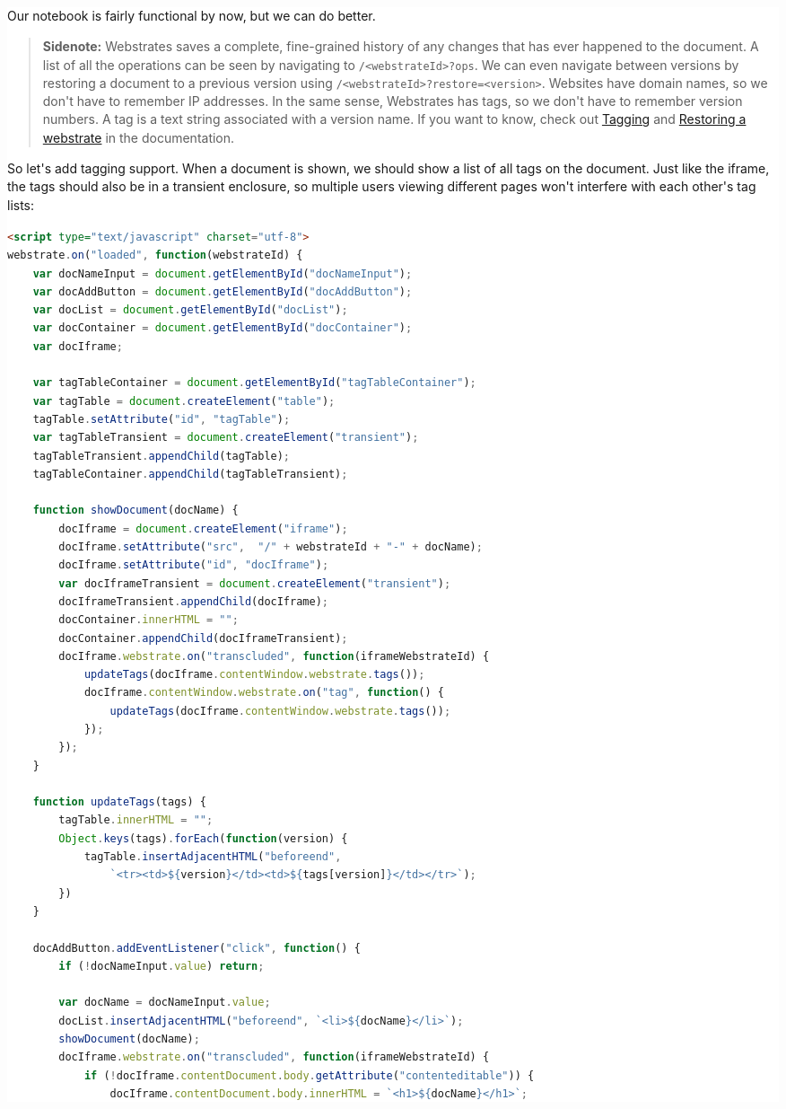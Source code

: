 Our notebook is fairly functional by now, but we can do better.

>**Sidenote:** Webstrates saves a complete, fine-grained history of any changes that has ever
>happened to the document. A list of all the operations can be seen by navigating to
>`/<webstrateId>?ops`. We can even navigate between versions by restoring a document to a previous
>version using `/<webstrateId>?restore=<version>`. Websites have domain names, so we don't have to
>remember IP addresses. In the same sense, Webstrates has tags, so we don't have to remember version
>numbers. A tag is a text string associated with a version name. If you want to know, check out
>[Tagging](/Webstrates/Webstrates#tagging) and
>[Restoring a webstrate](/Webstrates/Webstrates#restoring-a-webstrate) in the documentation.

So let's add tagging support. When a document is shown, we should show a list of all tags on the
document. Just like the iframe, the tags should also be in a transient enclosure, so multiple users
viewing different pages won't interfere with each other's tag lists:

```html
<script type="text/javascript" charset="utf-8">
webstrate.on("loaded", function(webstrateId) {
	var docNameInput = document.getElementById("docNameInput");
	var docAddButton = document.getElementById("docAddButton");
	var docList = document.getElementById("docList");
	var docContainer = document.getElementById("docContainer");
	var docIframe;

	var tagTableContainer = document.getElementById("tagTableContainer");
	var tagTable = document.createElement("table");
	tagTable.setAttribute("id", "tagTable");
	var tagTableTransient = document.createElement("transient");
	tagTableTransient.appendChild(tagTable);
	tagTableContainer.appendChild(tagTableTransient);

	function showDocument(docName) {
		docIframe = document.createElement("iframe");
		docIframe.setAttribute("src",  "/" + webstrateId + "-" + docName);
		docIframe.setAttribute("id", "docIframe");
		var docIframeTransient = document.createElement("transient");
		docIframeTransient.appendChild(docIframe);
		docContainer.innerHTML = "";
		docContainer.appendChild(docIframeTransient);
		docIframe.webstrate.on("transcluded", function(iframeWebstrateId) {
			updateTags(docIframe.contentWindow.webstrate.tags());
			docIframe.contentWindow.webstrate.on("tag", function() {
				updateTags(docIframe.contentWindow.webstrate.tags());
			});
		});
	}

	function updateTags(tags) {
		tagTable.innerHTML = "";
		Object.keys(tags).forEach(function(version) {
			tagTable.insertAdjacentHTML("beforeend",
				`<tr><td>${version}</td><td>${tags[version]}</td></tr>`);
		})
	}

	docAddButton.addEventListener("click", function() {
		if (!docNameInput.value) return;

		var docName = docNameInput.value;
		docList.insertAdjacentHTML("beforeend", `<li>${docName}</li>`);
		showDocument(docName);
		docIframe.webstrate.on("transcluded", function(iframeWebstrateId) {
			if (!docIframe.contentDocument.body.getAttribute("contenteditable")) {
				docIframe.contentDocument.body.innerHTML = `<h1>${docName}</h1>`;
```